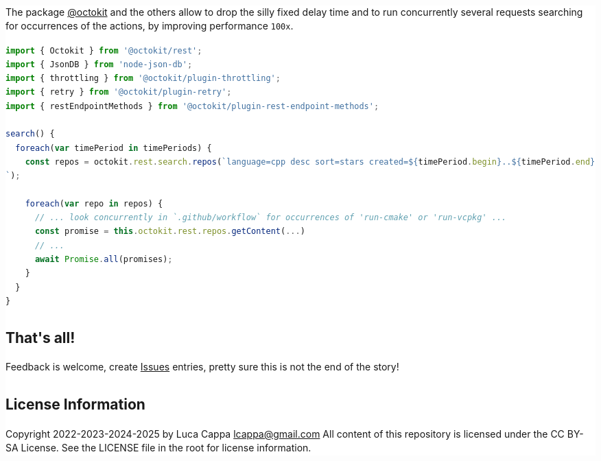 The package [@octokit](https://github.com/octokit/plugin-throttling.js/) and the others allow to drop the silly fixed delay time and to run concurrently several requests searching for occurrences of the actions, by improving performance `100x`. 

```js
import { Octokit } from '@octokit/rest';
import { JsonDB } from 'node-json-db';
import { throttling } from '@octokit/plugin-throttling';
import { retry } from '@octokit/plugin-retry';
import { restEndpointMethods } from '@octokit/plugin-rest-endpoint-methods';

search() {
  foreach(var timePeriod in timePeriods) {
    const repos = octokit.rest.search.repos(`language=cpp desc sort=stars created=${timePeriod.begin}..${timePeriod.end}`);
    
    foreach(var repo in repos) { 
      // ... look concurrently in `.github/workflow` for occurrences of 'run-cmake' or 'run-vcpkg' ...
      const promise = this.octokit.rest.repos.getContent(...)
      // ...
      await Promise.all(promises);
    }
  }
}
```

## **That's all!**

Feedback is welcome, create [Issues](https://github.com/lukka/get-action-usage/issues) entries, pretty sure this is not the end of the story!

## **License Information**

Copyright 2022-2023-2024-2025 by Luca Cappa lcappa@gmail.com
All content of this repository is licensed under the CC BY-SA License. See the LICENSE file in the root for license information.